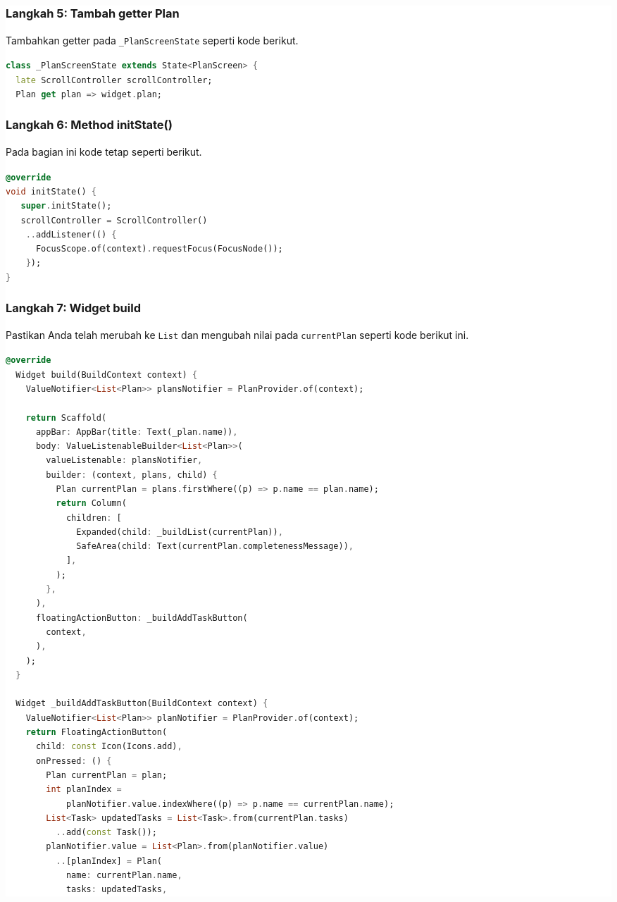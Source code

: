 ### Langkah 5: Tambah getter Plan
Tambahkan getter pada `_PlanScreenState` seperti kode berikut.
```dart
class _PlanScreenState extends State<PlanScreen> {
  late ScrollController scrollController;
  Plan get plan => widget.plan;
```

### Langkah 6: Method initState()
Pada bagian ini kode tetap seperti berikut.
```dart
@override
void initState() {
   super.initState();
   scrollController = ScrollController()
    ..addListener(() {
      FocusScope.of(context).requestFocus(FocusNode());
    });
}
```

### Langkah 7: Widget build
Pastikan Anda telah merubah ke `List` dan mengubah nilai pada `currentPlan` seperti kode berikut ini.
```dart
@override
  Widget build(BuildContext context) {
    ValueNotifier<List<Plan>> plansNotifier = PlanProvider.of(context);

    return Scaffold(
      appBar: AppBar(title: Text(_plan.name)),
      body: ValueListenableBuilder<List<Plan>>(
        valueListenable: plansNotifier,
        builder: (context, plans, child) {
          Plan currentPlan = plans.firstWhere((p) => p.name == plan.name);
          return Column(
            children: [
              Expanded(child: _buildList(currentPlan)),
              SafeArea(child: Text(currentPlan.completenessMessage)),
            ],
          );
        },
      ),
      floatingActionButton: _buildAddTaskButton(
        context,
      ),
    );
  }

  Widget _buildAddTaskButton(BuildContext context) {
    ValueNotifier<List<Plan>> planNotifier = PlanProvider.of(context);
    return FloatingActionButton(
      child: const Icon(Icons.add),
      onPressed: () {
        Plan currentPlan = plan;
        int planIndex =
            planNotifier.value.indexWhere((p) => p.name == currentPlan.name);
        List<Task> updatedTasks = List<Task>.from(currentPlan.tasks)
          ..add(const Task());
        planNotifier.value = List<Plan>.from(planNotifier.value)
          ..[planIndex] = Plan(
            name: currentPlan.name,
            tasks: updatedTasks,
```